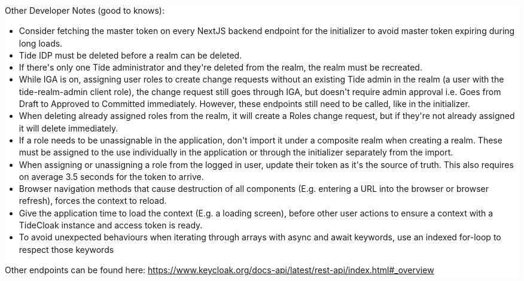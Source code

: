 Other Developer Notes (good to knows): 
- Consider fetching the master token on every NextJS backend endpoint for the initializer to avoid master token expiring during long loads.
- Tide IDP must be deleted before a realm can be deleted.
- If there's only one Tide administrator and they're deleted from the realm, the realm must be recreated.
- While IGA is on, assigning user roles to create change requests without an existing Tide admin in the realm (a user with the tide-realm-admin client role), the change request still goes through IGA, but doesn't require admin approval i.e. Goes from Draft to Approved to Committed immediately. However, these endpoints still need to be called, like in the initializer.
- When deleting already assigned roles from the realm, it will create a Roles change request, but if they're not already assigned it will delete immediately.
- If a role needs to be unassignable in the application, don't import it under a composite realm when creating a realm. These must be assigned to the use individually in the application or through the initializer separately from the import.
- When assigning or unassigning a role from the logged in user, update their token as it's the source of truth. This also requires on average 3.5 seconds for the token to arrive.
- Browser navigation methods that cause destruction of all components (E.g. entering a URL into the browser or browser refresh), forces the context to reload.
- Give the application time to load the context (E.g. a loading screen), before other user actions to ensure a context with a TideCloak instance and access token is ready.
- To avoid unexpected behaviours when iterating through arrays with async and await keywords, use an indexed for-loop to respect those keywords

Other endpoints can be found here: https://www.keycloak.org/docs-api/latest/rest-api/index.html#_overview 